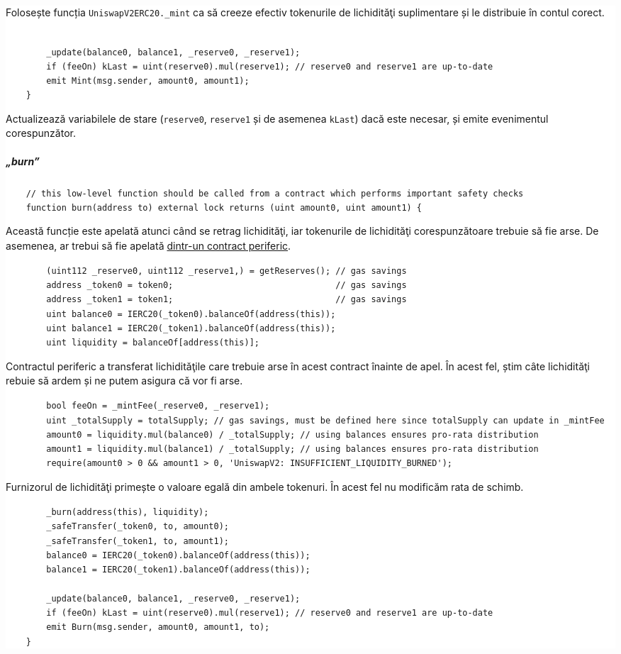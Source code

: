 Folosește funcția `UniswapV2ERC20._mint` ca să creeze efectiv tokenurile de lichidităţi suplimentare și le distribuie în contul corect.

```solidity

        _update(balance0, balance1, _reserve0, _reserve1);
        if (feeOn) kLast = uint(reserve0).mul(reserve1); // reserve0 and reserve1 are up-to-date
        emit Mint(msg.sender, amount0, amount1);
    }
```

Actualizează variabilele de stare (`reserve0`, `reserve1` și de asemenea `kLast`) dacă este necesar, și emite evenimentul corespunzător.

##### „burn”

```solidity
    // this low-level function should be called from a contract which performs important safety checks
    function burn(address to) external lock returns (uint amount0, uint amount1) {
```

Această funcție este apelată atunci când se retrag lichidităţi, iar tokenurile de lichidităţi corespunzătoare trebuie să fie arse. De asemenea, ar trebui să fie apelată [dintr-un contract periferic](#UniswapV2Router02).

```solidity
        (uint112 _reserve0, uint112 _reserve1,) = getReserves(); // gas savings
        address _token0 = token0;                                // gas savings
        address _token1 = token1;                                // gas savings
        uint balance0 = IERC20(_token0).balanceOf(address(this));
        uint balance1 = IERC20(_token1).balanceOf(address(this));
        uint liquidity = balanceOf[address(this)];
```

Contractul periferic a transferat lichidităţile care trebuie arse în acest contract înainte de apel. În acest fel, știm câte lichidităţi rebuie să ardem și ne putem asigura că vor fi arse.

```solidity
        bool feeOn = _mintFee(_reserve0, _reserve1);
        uint _totalSupply = totalSupply; // gas savings, must be defined here since totalSupply can update in _mintFee
        amount0 = liquidity.mul(balance0) / _totalSupply; // using balances ensures pro-rata distribution
        amount1 = liquidity.mul(balance1) / _totalSupply; // using balances ensures pro-rata distribution
        require(amount0 > 0 && amount1 > 0, 'UniswapV2: INSUFFICIENT_LIQUIDITY_BURNED');
```

Furnizorul de lichidităţi primește o valoare egală din ambele tokenuri. În acest fel nu modificăm rata de schimb.

```solidity
        _burn(address(this), liquidity);
        _safeTransfer(_token0, to, amount0);
        _safeTransfer(_token1, to, amount1);
        balance0 = IERC20(_token0).balanceOf(address(this));
        balance1 = IERC20(_token1).balanceOf(address(this));

        _update(balance0, balance1, _reserve0, _reserve1);
        if (feeOn) kLast = uint(reserve0).mul(reserve1); // reserve0 and reserve1 are up-to-date
        emit Burn(msg.sender, amount0, amount1, to);
    }

```
